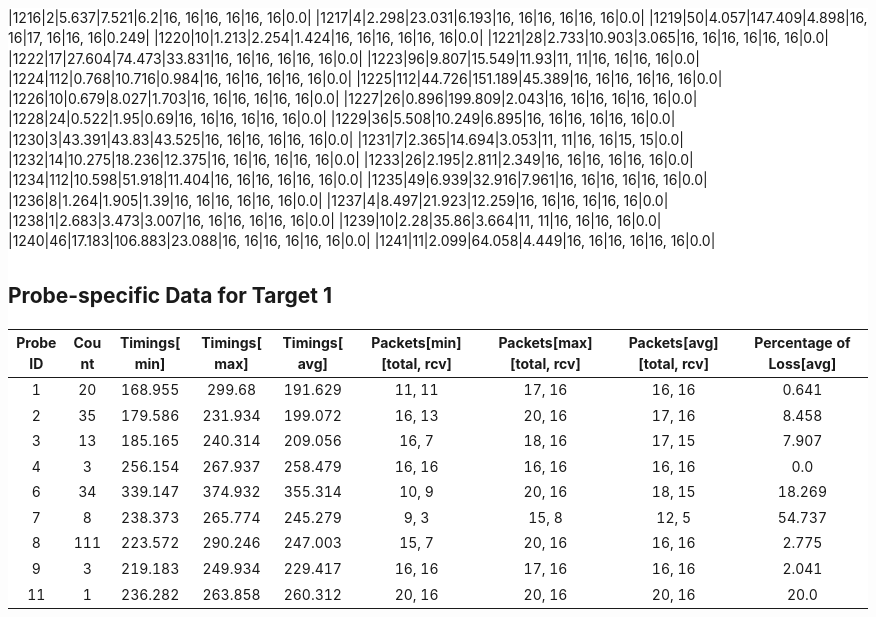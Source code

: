 |1216|2|5.637|7.521|6.2|16, 16|16, 16|16, 16|0.0|
|1217|4|2.298|23.031|6.193|16, 16|16, 16|16, 16|0.0|
|1219|50|4.057|147.409|4.898|16, 16|17, 16|16, 16|0.249|
|1220|10|1.213|2.254|1.424|16, 16|16, 16|16, 16|0.0|
|1221|28|2.733|10.903|3.065|16, 16|16, 16|16, 16|0.0|
|1222|17|27.604|74.473|33.831|16, 16|16, 16|16, 16|0.0|
|1223|96|9.807|15.549|11.93|11, 11|16, 16|16, 16|0.0|
|1224|112|0.768|10.716|0.984|16, 16|16, 16|16, 16|0.0|
|1225|112|44.726|151.189|45.389|16, 16|16, 16|16, 16|0.0|
|1226|10|0.679|8.027|1.703|16, 16|16, 16|16, 16|0.0|
|1227|26|0.896|199.809|2.043|16, 16|16, 16|16, 16|0.0|
|1228|24|0.522|1.95|0.69|16, 16|16, 16|16, 16|0.0|
|1229|36|5.508|10.249|6.895|16, 16|16, 16|16, 16|0.0|
|1230|3|43.391|43.83|43.525|16, 16|16, 16|16, 16|0.0|
|1231|7|2.365|14.694|3.053|11, 11|16, 16|15, 15|0.0|
|1232|14|10.275|18.236|12.375|16, 16|16, 16|16, 16|0.0|
|1233|26|2.195|2.811|2.349|16, 16|16, 16|16, 16|0.0|
|1234|112|10.598|51.918|11.404|16, 16|16, 16|16, 16|0.0|
|1235|49|6.939|32.916|7.961|16, 16|16, 16|16, 16|0.0|
|1236|8|1.264|1.905|1.39|16, 16|16, 16|16, 16|0.0|
|1237|4|8.497|21.923|12.259|16, 16|16, 16|16, 16|0.0|
|1238|1|2.683|3.473|3.007|16, 16|16, 16|16, 16|0.0|
|1239|10|2.28|35.86|3.664|11, 11|16, 16|16, 16|0.0|
|1240|46|17.183|106.883|23.088|16, 16|16, 16|16, 16|0.0|
|1241|11|2.099|64.058|4.449|16, 16|16, 16|16, 16|0.0|

## Probe-specific Data for Target 1

|Probe ID|Count|Timings[min]|Timings[max]|Timings[avg]|Packets[min][total, rcv]|Packets[max][total, rcv]|Packets[avg][total, rcv]|Percentage of Loss[avg]|
|:----:|:----:|:----:|:----:|:----:|:----:|:----:|:----:|:----:|
|1|20|168.955|299.68|191.629|11, 11|17, 16|16, 16|0.641|
|2|35|179.586|231.934|199.072|16, 13|20, 16|17, 16|8.458|
|3|13|185.165|240.314|209.056|16, 7|18, 16|17, 15|7.907|
|4|3|256.154|267.937|258.479|16, 16|16, 16|16, 16|0.0|
|6|34|339.147|374.932|355.314|10, 9|20, 16|18, 15|18.269|
|7|8|238.373|265.774|245.279|9, 3|15, 8|12, 5|54.737|
|8|111|223.572|290.246|247.003|15, 7|20, 16|16, 16|2.775|
|9|3|219.183|249.934|229.417|16, 16|17, 16|16, 16|2.041|
|11|1|236.282|263.858|260.312|20, 16|20, 16|20, 16|20.0|